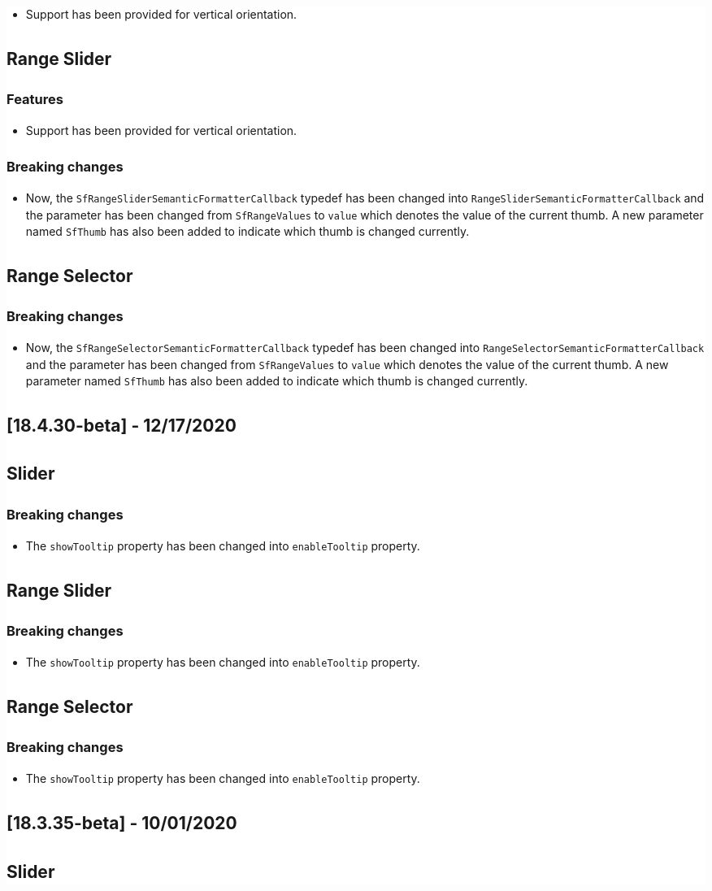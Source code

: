 * Support has been provided for vertical orientation.

## Range Slider

### Features

* Support has been provided for vertical orientation.

### Breaking changes

* Now, the `SfRangeSliderSemanticFormatterCallback` typedef has been changed into `RangeSliderSemanticFormatterCallback` and the parameter has been changed from `SfRangeValues` to `value` which denotes the value of the current thumb. A new parameter named `SfThumb` has also been added to indicate which thumb is changed currently.

## Range Selector

### Breaking changes

* Now, the `SfRangeSelectorSemanticFormatterCallback` typedef has been changed into `RangeSelectorSemanticFormatterCallback` and the parameter has been changed from `SfRangeValues` to `value` which denotes the value of the current thumb. A new parameter named `SfThumb` has also been added to indicate which thumb is changed currently.

## [18.4.30-beta] - 12/17/2020

## Slider

### Breaking changes

* The `showTooltip` property has been changed into `enableTooltip` property.

## Range Slider

### Breaking changes

* The `showTooltip` property has been changed into `enableTooltip` property.

## Range Selector

### Breaking changes

* The `showTooltip` property has been changed into `enableTooltip` property.

## [18.3.35-beta] - 10/01/2020

## Slider
